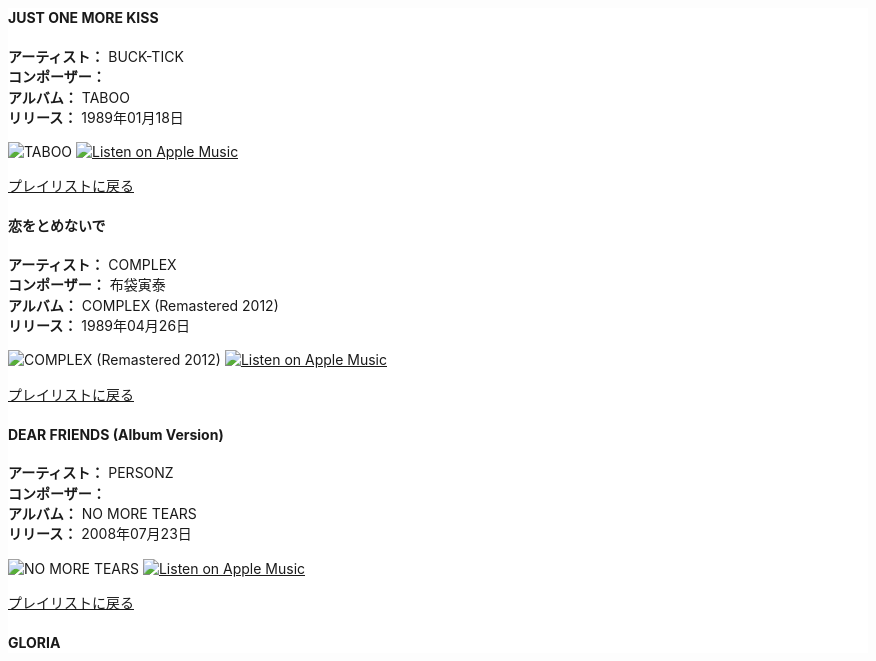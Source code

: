 <a id="track-02"></a>
#### <i class="fas fa-music"></i> JUST ONE MORE KISS

**アーティスト：** BUCK-TICK<br>
**コンポーザー：** <br>
**アルバム：** TABOO<br>
**リリース：** 1989年01月18日<br>

<img src="https://is5-ssl.mzstatic.com/image/thumb/Music7/v4/be/70/e6/be70e6e3-c893-f309-c0ba-b8fce8b392a1/dj.omclkrqm.jpg/1400x1400bb.jpeg" alt="TABOO" width="240px">

<a href="https://music.apple.com/jp/album/just-one-more-kiss/210854377?i=210859953?app=music&at=1000l32DE" target="_blank">
  <img src="/assets/img/apple-music-badge.svg" alt="Listen on Apple Music">
</a>

<a href="#playlist"><i class="fas fa-angle-up"></i> プレイリストに戻る</a>

<a id="track-03"></a>
#### <i class="fas fa-music"></i> 恋をとめないで

**アーティスト：** COMPLEX<br>
**コンポーザー：** 布袋寅泰<br>
**アルバム：** COMPLEX (Remastered 2012)<br>
**リリース：** 1989年04月26日<br>

<img src="https://is2-ssl.mzstatic.com/image/thumb/Music114/v4/86/4e/d4/864ed401-2f09-22c8-9e66-dcf73c5a91ef/00602577556210.rgb.jpg/3000x3000bb.jpeg" alt="COMPLEX (Remastered 2012)" width="240px">

<a href="https://music.apple.com/jp/album/%E6%81%8B%E3%82%92%E3%81%A8%E3%82%81%E3%81%AA%E3%81%84%E3%81%A7/1454192909?i=1454192913?app=music&at=1000l32DE" target="_blank">
  <img src="/assets/img/apple-music-badge.svg" alt="Listen on Apple Music">
</a>

<a href="#playlist"><i class="fas fa-angle-up"></i> プレイリストに戻る</a>

<a id="track-04"></a>
#### <i class="fas fa-music"></i> DEAR FRIENDS (Album Version)

**アーティスト：** PERSONZ<br>
**コンポーザー：** <br>
**アルバム：** NO MORE TEARS<br>
**リリース：** 2008年07月23日<br>

<img src="https://is3-ssl.mzstatic.com/image/thumb/Music/30/94/cd/mzi.rhpketow.jpg/800x790bb.jpeg" alt="NO MORE TEARS" width="240px">

<a href="https://music.apple.com/jp/album/dear-friends-album-version/328306733?i=328306812?app=music&at=1000l32DE" target="_blank">
  <img src="/assets/img/apple-music-badge.svg" alt="Listen on Apple Music">
</a>

<a href="#playlist"><i class="fas fa-angle-up"></i> プレイリストに戻る</a>

<a id="track-05"></a>
#### <i class="fas fa-music"></i> GLORIA
